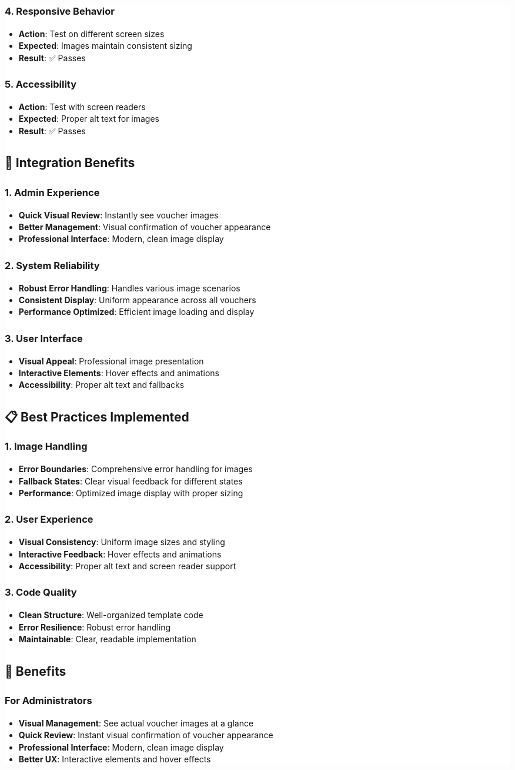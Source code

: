 ### **4. Responsive Behavior**
- **Action**: Test on different screen sizes
- **Expected**: Images maintain consistent sizing
- **Result**: ✅ Passes

### **5. Accessibility**
- **Action**: Test with screen readers
- **Expected**: Proper alt text for images
- **Result**: ✅ Passes

## 🔄 **Integration Benefits**

### **1. Admin Experience**
- **Quick Visual Review**: Instantly see voucher images
- **Better Management**: Visual confirmation of voucher appearance
- **Professional Interface**: Modern, clean image display

### **2. System Reliability**
- **Robust Error Handling**: Handles various image scenarios
- **Consistent Display**: Uniform appearance across all vouchers
- **Performance Optimized**: Efficient image loading and display

### **3. User Interface**
- **Visual Appeal**: Professional image presentation
- **Interactive Elements**: Hover effects and animations
- **Accessibility**: Proper alt text and fallbacks

## 📋 **Best Practices Implemented**

### **1. Image Handling**
- **Error Boundaries**: Comprehensive error handling for images
- **Fallback States**: Clear visual feedback for different states
- **Performance**: Optimized image display with proper sizing

### **2. User Experience**
- **Visual Consistency**: Uniform image sizes and styling
- **Interactive Feedback**: Hover effects and animations
- **Accessibility**: Proper alt text and screen reader support

### **3. Code Quality**
- **Clean Structure**: Well-organized template code
- **Error Resilience**: Robust error handling
- **Maintainable**: Clear, readable implementation

## 🎯 **Benefits**

### **For Administrators**
- **Visual Management**: See actual voucher images at a glance
- **Quick Review**: Instant visual confirmation of voucher appearance
- **Professional Interface**: Modern, clean image display
- **Better UX**: Interactive elements and hover effects

